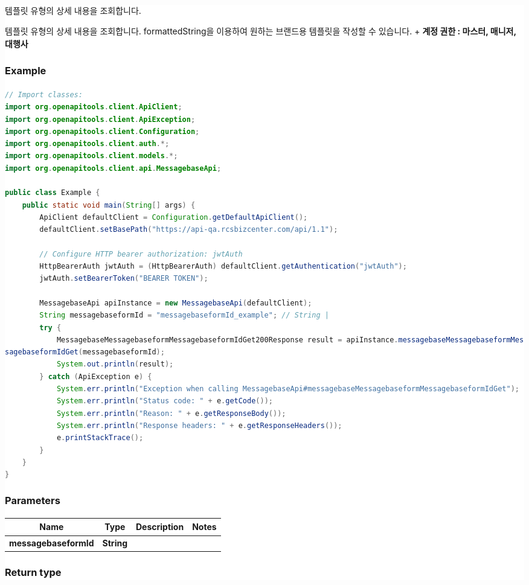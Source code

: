 템플릿 유형의 상세 내용을 조회합니다. 

템플릿 유형의 상세 내용을 조회합니다.   formattedString을 이용하여 원하는 브랜드용 템플릿을 작성할 수 있습니다.   + **계정 권한 : 마스터, 매니저, 대행사** 

### Example

```java
// Import classes:
import org.openapitools.client.ApiClient;
import org.openapitools.client.ApiException;
import org.openapitools.client.Configuration;
import org.openapitools.client.auth.*;
import org.openapitools.client.models.*;
import org.openapitools.client.api.MessagebaseApi;

public class Example {
    public static void main(String[] args) {
        ApiClient defaultClient = Configuration.getDefaultApiClient();
        defaultClient.setBasePath("https://api-qa.rcsbizcenter.com/api/1.1");
        
        // Configure HTTP bearer authorization: jwtAuth
        HttpBearerAuth jwtAuth = (HttpBearerAuth) defaultClient.getAuthentication("jwtAuth");
        jwtAuth.setBearerToken("BEARER TOKEN");

        MessagebaseApi apiInstance = new MessagebaseApi(defaultClient);
        String messagebaseformId = "messagebaseformId_example"; // String | 
        try {
            MessagebaseMessagebaseformMessagebaseformIdGet200Response result = apiInstance.messagebaseMessagebaseformMessagebaseformIdGet(messagebaseformId);
            System.out.println(result);
        } catch (ApiException e) {
            System.err.println("Exception when calling MessagebaseApi#messagebaseMessagebaseformMessagebaseformIdGet");
            System.err.println("Status code: " + e.getCode());
            System.err.println("Reason: " + e.getResponseBody());
            System.err.println("Response headers: " + e.getResponseHeaders());
            e.printStackTrace();
        }
    }
}
```

### Parameters


| Name | Type | Description  | Notes |
|------------- | ------------- | ------------- | -------------|
| **messagebaseformId** | **String**|  | |

### Return type
